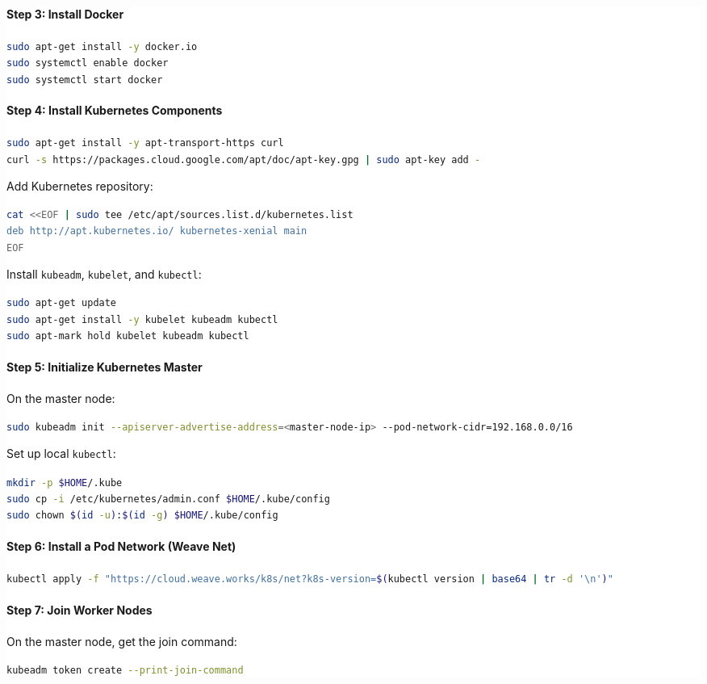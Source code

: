 #### Step 3: Install Docker

```bash
sudo apt-get install -y docker.io
sudo systemctl enable docker
sudo systemctl start docker
```

#### Step 4: Install Kubernetes Components

```bash
sudo apt-get install -y apt-transport-https curl
curl -s https://packages.cloud.google.com/apt/doc/apt-key.gpg | sudo apt-key add -
```

Add Kubernetes repository:

```bash
cat <<EOF | sudo tee /etc/apt/sources.list.d/kubernetes.list
deb http://apt.kubernetes.io/ kubernetes-xenial main
EOF
```

Install `kubeadm`, `kubelet`, and `kubectl`:

```bash
sudo apt-get update
sudo apt-get install -y kubelet kubeadm kubectl
sudo apt-mark hold kubelet kubeadm kubectl
```

#### Step 5: Initialize Kubernetes Master

On the master node:

```bash
sudo kubeadm init --apiserver-advertise-address=<master-node-ip> --pod-network-cidr=192.168.0.0/16
```

Set up local `kubectl`:

```bash
mkdir -p $HOME/.kube
sudo cp -i /etc/kubernetes/admin.conf $HOME/.kube/config
sudo chown $(id -u):$(id -g) $HOME/.kube/config
```

#### Step 6: Install a Pod Network (Weave Net)

```bash
kubectl apply -f "https://cloud.weave.works/k8s/net?k8s-version=$(kubectl version | base64 | tr -d '\n')"
```

#### Step 7: Join Worker Nodes

On the master node, get the join command:

```bash
kubeadm token create --print-join-command
```
